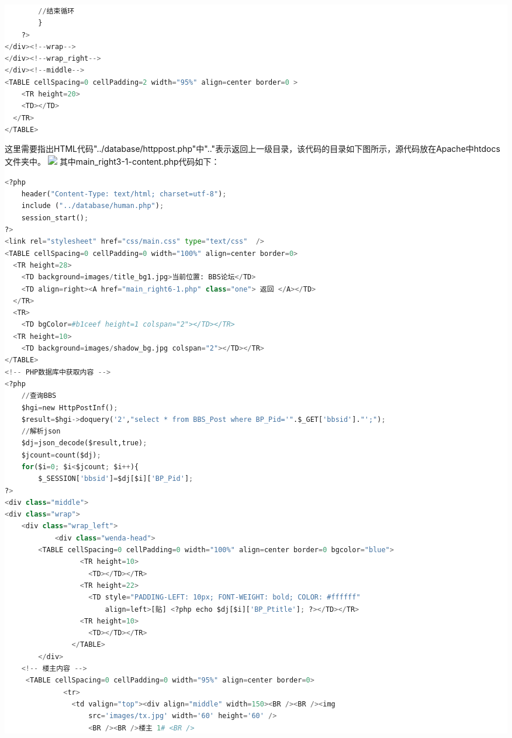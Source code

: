 ```python
    	//结束循环
    	}	
    ?>
</div><!--wrap-->
</div><!--wrap_right-->    
</div><!--middle-->
<TABLE cellSpacing=0 cellPadding=2 width="95%" align=center border=0 >
	<TR height=20>
    <TD></TD>
  </TR>
</TABLE>
```
这里需要指出HTML代码"../database/httppost.php"中".."表示返回上一级目录，该代码的目录如下图所示，源代码放在Apache中htdocs文件夹中。
![](https://img-blog.csdn.net/20150314155405836)
其中main_right3-1-content.php代码如下：
```python
<?php
	header("Content-Type: text/html; charset=utf-8");
	include ("../database/human.php");
	session_start(); 
?>
<link rel="stylesheet" href="css/main.css" type="text/css"  />
<TABLE cellSpacing=0 cellPadding=0 width="100%" align=center border=0>
  <TR height=28>
    <TD background=images/title_bg1.jpg>当前位置: BBS论坛</TD>
  	<TD align=right><A href="main_right6-1.php" class="one"> 返回 </A></TD>  
  </TR>
  <TR>
    <TD bgColor=#b1ceef height=1 colspan="2"></TD></TR>
  <TR height=10>
    <TD background=images/shadow_bg.jpg colspan="2"></TD></TR>
</TABLE>
<!-- PHP数据库中获取内容 -->
<?php
	//查询BBS
	$hgi=new HttpPostInf();
	$result=$hgi->doquery('2',"select * from BBS_Post where BP_Pid='".$_GET['bbsid']."';"); 
	//解析json
	$dj=json_decode($result,true);
	$jcount=count($dj);
	for($i=0; $i<$jcount; $i++){	
		$_SESSION['bbsid']=$dj[$i]['BP_Pid'];
?>
<div class="middle">
<div class="wrap">
	<div class="wrap_left">
			<div class="wenda-head">
        <TABLE cellSpacing=0 cellPadding=0 width="100%" align=center border=0 bgcolor="blue">
				  <TR height=10>
				    <TD></TD></TR>
				  <TR height=22>
				    <TD style="PADDING-LEFT: 10px; FONT-WEIGHT: bold; COLOR: #ffffff" 
				    	align=left>[贴] <?php echo $dj[$i]['BP_Ptitle']; ?></TD></TR>
				  <TR height=10>
				    <TD></TD></TR>
				</TABLE>    
    	</div>
    <!-- 楼主内容 -->
     <TABLE cellSpacing=0 cellPadding=0 width="95%" align=center border=0>
			  <tr>
			    <td valign="top"><div align="middle" width=150><BR /><BR /><img 
			    	src='images/tx.jpg' width='60' height='60' />
			    	<BR /><BR />楼主 1# <BR />
```